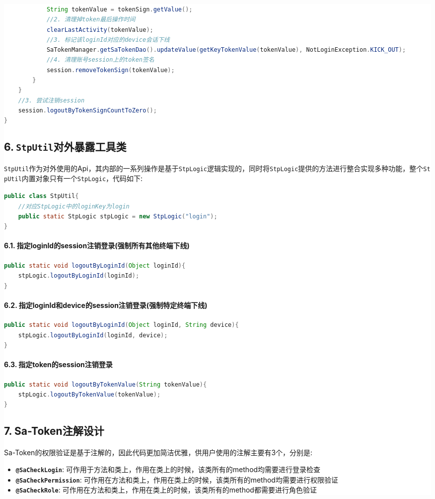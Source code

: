 ```java
            String tokenValue = tokenSign.getValue();
            //2. 清理掉token最后操作时间
            clearLastActivity(tokenValue);
            //3. 标记该loginId对应的device会话下线
            SaTokenManager.getSaTokenDao().updateValue(getKeyTokenValue(tokenValue), NotLoginException.KICK_OUT);
            //4. 清理账号session上的token签名
            session.removeTokenSign(tokenValue);
        }
    }
    //3. 尝试注销session
    session.logoutByTokenSignCountToZero();
}
```

##  6. <a name='StpUtil'></a>`StpUtil`对外暴露工具类

`StpUtil`作为对外使用的Api，其内部的一系列操作是基于`StpLogic`逻辑实现的，同时将`StpLogic`提供的方法进行整合实现多种功能，整个`StpUtil`内置对象只有一个`StpLogic`，代码如下:

```java
public class StpUtil{
    //对应StpLogic中的loginKey为login
    public static StpLogic stpLogic = new StpLogic("login");
}
```

####  6.1. <a name='loginIdsession'></a>指定loginId的session注销登录(强制所有其他终端下线)

```java
public static void logoutByLoginId(Object loginId){
    stpLogic.logoutByLoginId(loginId);
}
```

####  6.2. <a name='loginIddevicesession-1'></a>指定loginId和device的session注销登录(强制特定终端下线)

```java
public static void logoutByLoginId(Object loginId, String device){
    stpLogic.logoutByLoginId(loginId, device);
}
```

####  6.3. <a name='tokensession'></a>指定token的session注销登录

```java
public static void logoutByTokenValue(String tokenValue){
    stpLogic.logoutByTokenValue(tokenValue);
}
```

##  7. <a name='Sa-Token'></a>Sa-Token注解设计

Sa-Token的权限验证是基于注解的，因此代码更加简洁优雅，供用户使用的注解主要有3个，分别是:

* **`@SaCheckLogin`**: 可作用于方法和类上，作用在类上的时候，该类所有的method均需要进行登录检查
* **`@SaCheckPermission`**: 可作用在方法和类上，作用在类上的时候，该类所有的method均需要进行权限验证
* **`@SaCheckRole`**: 可作用在方法和类上，作用在类上的时候，该类所有的method都需要进行角色验证